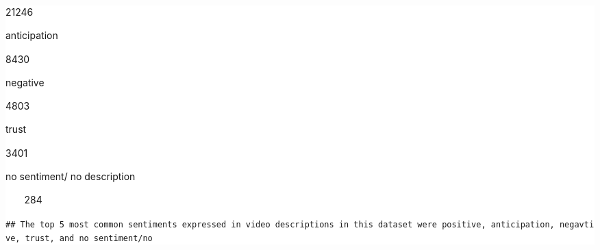 21246
</td>

</tr>

<tr>

<td style="text-align:left;width: 3cm; font-weight: bold;">

anticipation
</td>

<td style="text-align:right;width: 2cm; ">

8430
</td>

</tr>

<tr>

<td style="text-align:left;width: 3cm; font-weight: bold;">

negative
</td>

<td style="text-align:right;width: 2cm; ">

4803
</td>

</tr>

<tr>

<td style="text-align:left;width: 3cm; font-weight: bold;">

trust
</td>

<td style="text-align:right;width: 2cm; ">

3401
</td>

</tr>

<tr>

<td style="text-align:left;width: 3cm; font-weight: bold;">

no sentiment/ no description
</td>

<td style="text-align:right;width: 2cm; ">

       284

</tbody>

</table>

    ## The top 5 most common sentiments expressed in video descriptions in this dataset were positive, anticipation, negavtive, trust, and no sentiment/no
